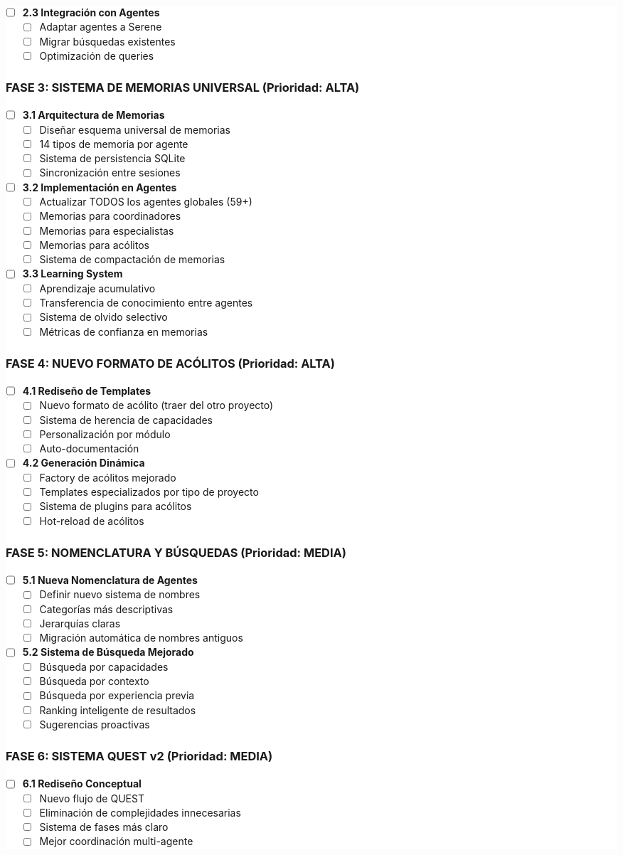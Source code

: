 - [ ] **2.3 Integración con Agentes**
  - [ ] Adaptar agentes a Serene
  - [ ] Migrar búsquedas existentes
  - [ ] Optimización de queries

### FASE 3: SISTEMA DE MEMORIAS UNIVERSAL (Prioridad: ALTA)
- [ ] **3.1 Arquitectura de Memorias**
  - [ ] Diseñar esquema universal de memorias
  - [ ] 14 tipos de memoria por agente
  - [ ] Sistema de persistencia SQLite
  - [ ] Sincronización entre sesiones

- [ ] **3.2 Implementación en Agentes**
  - [ ] Actualizar TODOS los agentes globales (59+)
  - [ ] Memorias para coordinadores
  - [ ] Memorias para especialistas
  - [ ] Memorias para acólitos
  - [ ] Sistema de compactación de memorias

- [ ] **3.3 Learning System**
  - [ ] Aprendizaje acumulativo
  - [ ] Transferencia de conocimiento entre agentes
  - [ ] Sistema de olvido selectivo
  - [ ] Métricas de confianza en memorias

### FASE 4: NUEVO FORMATO DE ACÓLITOS (Prioridad: ALTA)
- [ ] **4.1 Rediseño de Templates**
  - [ ] Nuevo formato de acólito (traer del otro proyecto)
  - [ ] Sistema de herencia de capacidades
  - [ ] Personalización por módulo
  - [ ] Auto-documentación

- [ ] **4.2 Generación Dinámica**
  - [ ] Factory de acólitos mejorado
  - [ ] Templates especializados por tipo de proyecto
  - [ ] Sistema de plugins para acólitos
  - [ ] Hot-reload de acólitos

### FASE 5: NOMENCLATURA Y BÚSQUEDAS (Prioridad: MEDIA)
- [ ] **5.1 Nueva Nomenclatura de Agentes**
  - [ ] Definir nuevo sistema de nombres
  - [ ] Categorías más descriptivas
  - [ ] Jerarquías claras
  - [ ] Migración automática de nombres antiguos

- [ ] **5.2 Sistema de Búsqueda Mejorado**
  - [ ] Búsqueda por capacidades
  - [ ] Búsqueda por contexto
  - [ ] Búsqueda por experiencia previa
  - [ ] Ranking inteligente de resultados
  - [ ] Sugerencias proactivas

### FASE 6: SISTEMA QUEST v2 (Prioridad: MEDIA)
- [ ] **6.1 Rediseño Conceptual**
  - [ ] Nuevo flujo de QUEST
  - [ ] Eliminación de complejidades innecesarias
  - [ ] Sistema de fases más claro
  - [ ] Mejor coordinación multi-agente
